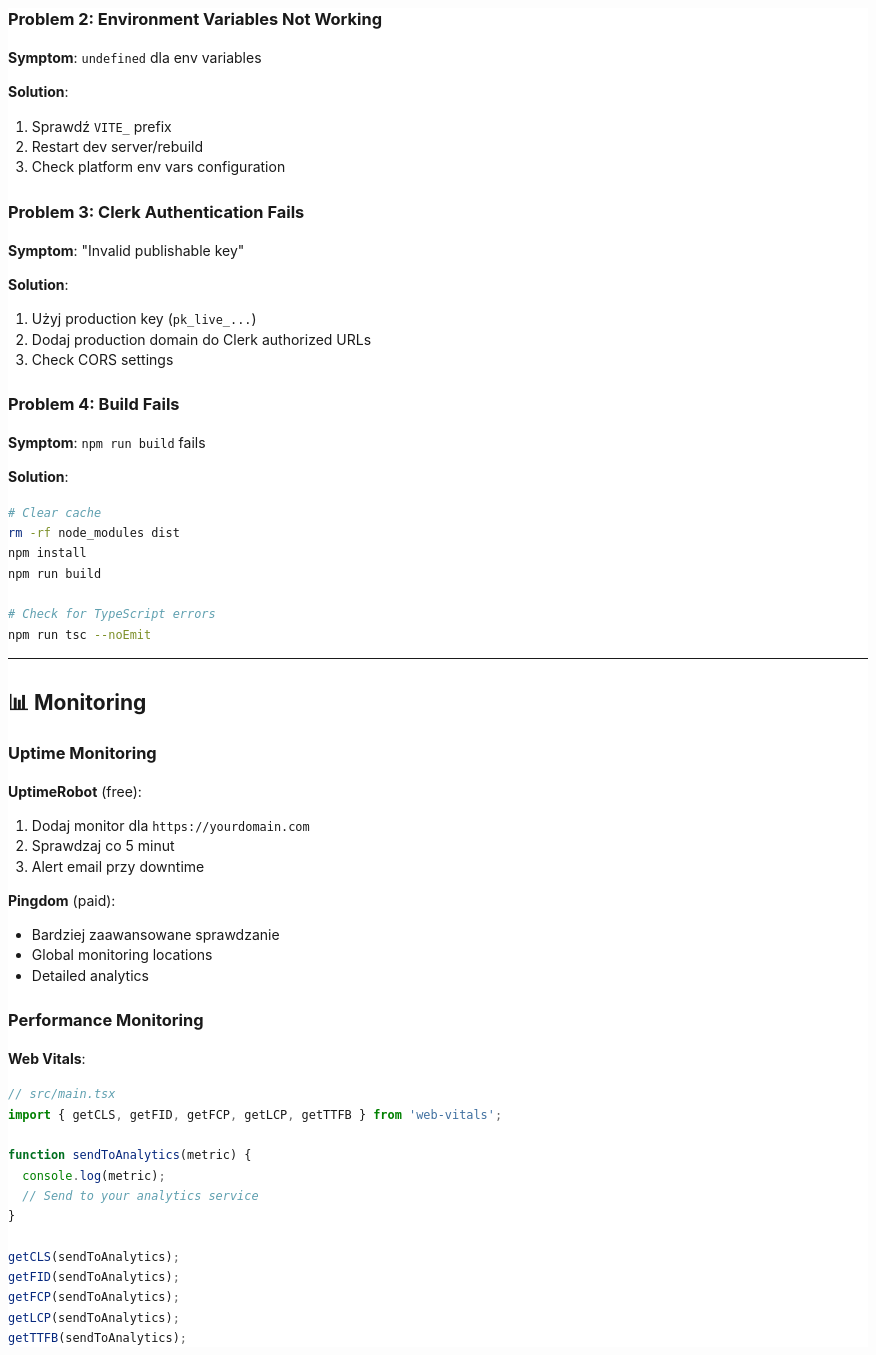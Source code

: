 ### Problem 2: Environment Variables Not Working

**Symptom**: `undefined` dla env variables

**Solution**:
1. Sprawdź `VITE_` prefix
2. Restart dev server/rebuild
3. Check platform env vars configuration

### Problem 3: Clerk Authentication Fails

**Symptom**: "Invalid publishable key"

**Solution**:
1. Użyj production key (`pk_live_...`)
2. Dodaj production domain do Clerk authorized URLs
3. Check CORS settings

### Problem 4: Build Fails

**Symptom**: `npm run build` fails

**Solution**:
```bash
# Clear cache
rm -rf node_modules dist
npm install
npm run build

# Check for TypeScript errors
npm run tsc --noEmit
```

---

## 📊 Monitoring

### Uptime Monitoring

**UptimeRobot** (free):
1. Dodaj monitor dla `https://yourdomain.com`
2. Sprawdzaj co 5 minut
3. Alert email przy downtime

**Pingdom** (paid):
- Bardziej zaawansowane sprawdzanie
- Global monitoring locations
- Detailed analytics

### Performance Monitoring

**Web Vitals**:
```typescript
// src/main.tsx
import { getCLS, getFID, getFCP, getLCP, getTTFB } from 'web-vitals';

function sendToAnalytics(metric) {
  console.log(metric);
  // Send to your analytics service
}

getCLS(sendToAnalytics);
getFID(sendToAnalytics);
getFCP(sendToAnalytics);
getLCP(sendToAnalytics);
getTTFB(sendToAnalytics);
```